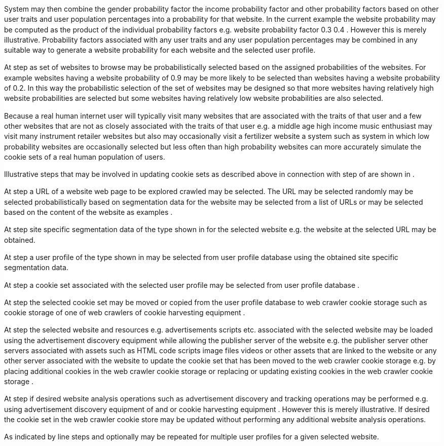 System may then combine the gender probability factor the income probability factor and other probability factors based on other user traits and user population percentages into a probability for that website. In the current example the website probability may be computed as the product of the individual probability factors e.g. website probability factor 0.3 0.4 . However this is merely illustrative. Probability factors associated with any user traits and any user population percentages may be combined in any suitable way to generate a website probability for each website and the selected user profile.

At step as set of websites to browse may be probabilistically selected based on the assigned probabilities of the websites. For example websites having a website probability of 0.9 may be more likely to be selected than websites having a website probability of 0.2. In this way the probabilistic selection of the set of websites may be designed so that more websites having relatively high website probabilities are selected but some websites having relatively low website probabilities are also selected.

Because a real human internet user will typically visit many websites that are associated with the traits of that user and a few other websites that are not as closely associated with the traits of that user e.g. a middle age high income music enthusiast may visit many instrument retailer websites but also may occasionally visit a fertilizer website a system such as system in which low probability websites are occasionally selected but less often than high probability websites can more accurately simulate the cookie sets of a real human population of users.

Illustrative steps that may be involved in updating cookie sets as described above in connection with step of are shown in .

At step a URL of a website web page to be explored crawled may be selected. The URL may be selected randomly may be selected probabilistically based on segmentation data for the website may be selected from a list of URLs or may be selected based on the content of the website as examples .

At step site specific segmentation data of the type shown in for the selected website e.g. the website at the selected URL may be obtained.

At step a user profile of the type shown in may be selected from user profile database using the obtained site specific segmentation data.

At step a cookie set associated with the selected user profile may be selected from user profile database .

At step the selected cookie set may be moved or copied from the user profile database to web crawler cookie storage such as cookie storage of one of web crawlers of cookie harvesting equipment .

At step the selected website and resources e.g. advertisements scripts etc. associated with the selected website may be loaded using the advertisement discovery equipment while allowing the publisher server of the website e.g. the publisher server other servers associated with assets such as HTML code scripts image files videos or other assets that are linked to the website or any other server associated with the website to update the cookie set that has been moved to the web crawler cookie storage e.g. by placing additional cookies in the web crawler cookie storage or replacing or updating existing cookies in the web crawler cookie storage .

At step if desired website analysis operations such as advertisement discovery and tracking operations may be performed e.g. using advertisement discovery equipment of and or cookie harvesting equipment . However this is merely illustrative. If desired the cookie set in the web crawler cookie store may be updated without performing any additional website analysis operations.

As indicated by line steps and optionally may be repeated for multiple user profiles for a given selected website.
